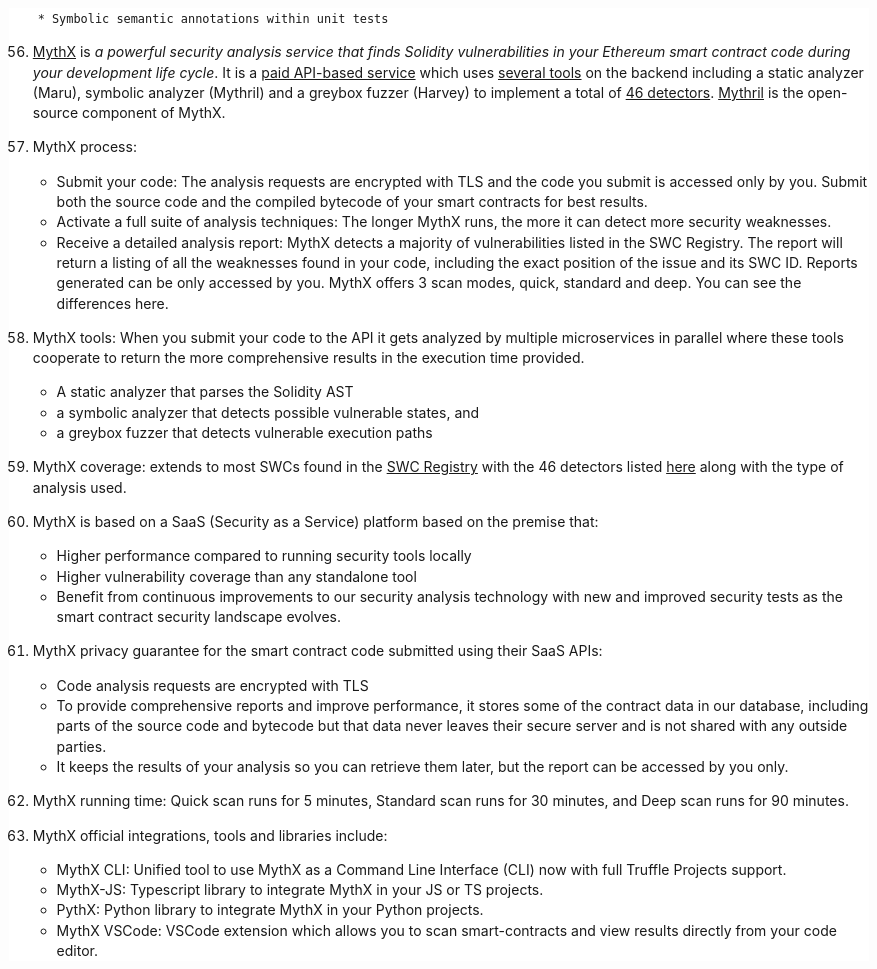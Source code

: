         * Symbolic semantic annotations within unit tests

56. [MythX](https://mythx.io/) is _a powerful security analysis service that finds Solidity vulnerabilities in your Ethereum smart contract code during your development life cycle_. It is a [paid API-based service](https://mythx.io/plans/) which uses [several tools](https://mythx.io/tools/) on the backend including a static analyzer (Maru), symbolic analyzer (Mythril) and a greybox fuzzer (Harvey) to implement a total of [46 detectors](https://mythx.io/detectors/). [Mythril](https://github.com/ConsenSys/mythril) is the open-source component of MythX.

57. MythX process:
    * Submit your code: The analysis requests are encrypted with TLS and the code you submit is accessed only by you. Submit both the source code and the compiled bytecode of your smart contracts for best results.
    * Activate a full suite of analysis techniques: The longer MythX runs, the more it can detect more security weaknesses.
    * Receive a detailed analysis report: MythX detects a majority of vulnerabilities listed in the SWC Registry. The report will return a listing of all the weaknesses found in your code, including the exact position of the issue and its SWC ID. Reports generated can be only accessed by you. MythX offers 3 scan modes, quick, standard and deep. You can see the differences here.

58. MythX tools: When you submit your code to the API it gets analyzed by multiple microservices in parallel where these tools cooperate to return the more comprehensive results in the execution time provided.
    * A static analyzer that parses the Solidity AST
    * a symbolic analyzer that detects possible vulnerable states, and
    * a greybox fuzzer that detects vulnerable execution paths

59. MythX coverage: extends to most SWCs found in the [SWC Registry](https://swcregistry.io/) with the 46 detectors listed [here](https://mythx.io/detectors/) along with the type of analysis used. 

60. MythX is based on a SaaS (Security as a Service) platform based on the premise that:
    * Higher performance compared to running security tools locally
    * Higher vulnerability coverage than any standalone tool 
    * Benefit from continuous improvements to our security analysis technology with new and improved security tests as the smart contract security landscape evolves.

61. MythX privacy guarantee for the smart contract code submitted using their SaaS APIs:
    * Code analysis requests are encrypted with TLS
    * To provide comprehensive reports and improve performance, it stores some of the contract data in our database, including parts of the source code and bytecode but that data never leaves their secure server and is not shared with any outside parties. 
    * It keeps the results of your analysis so you can retrieve them later, but the report can be accessed by you only.

62. MythX running time: Quick scan runs for 5 minutes, Standard scan runs for 30 minutes, and Deep scan runs for 90 minutes.

63. MythX official integrations, tools and libraries include:
    * MythX CLI: Unified tool to use MythX as a Command Line Interface (CLI) now with full Truffle Projects support.
    * MythX-JS: Typescript library to integrate MythX in your JS or TS projects.
    * PythX: Python library to integrate MythX in your Python projects.
    * MythX VSCode: VSCode extension which allows you to scan smart-contracts and view results directly from your code editor.
